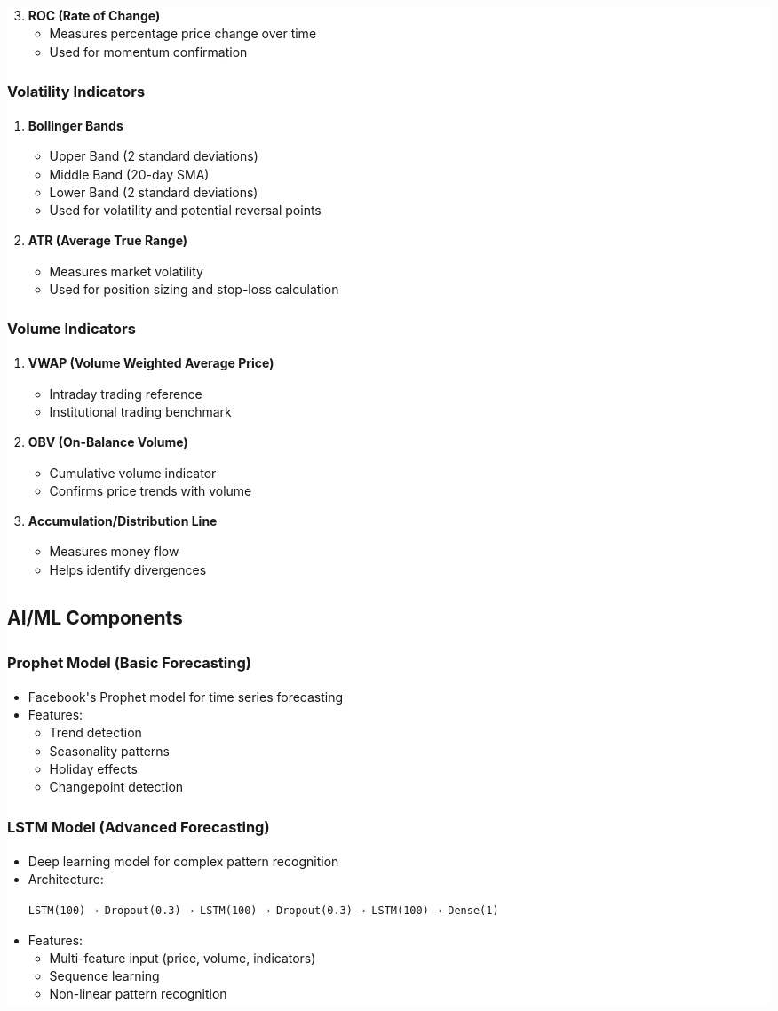 3. **ROC (Rate of Change)**
   - Measures percentage price change over time
   - Used for momentum confirmation

### Volatility Indicators

1. **Bollinger Bands**

   - Upper Band (2 standard deviations)
   - Middle Band (20-day SMA)
   - Lower Band (2 standard deviations)
   - Used for volatility and potential reversal points

2. **ATR (Average True Range)**
   - Measures market volatility
   - Used for position sizing and stop-loss calculation

### Volume Indicators

1. **VWAP (Volume Weighted Average Price)**

   - Intraday trading reference
   - Institutional trading benchmark

2. **OBV (On-Balance Volume)**

   - Cumulative volume indicator
   - Confirms price trends with volume

3. **Accumulation/Distribution Line**
   - Measures money flow
   - Helps identify divergences

## AI/ML Components

### Prophet Model (Basic Forecasting)

- Facebook's Prophet model for time series forecasting
- Features:
  - Trend detection
  - Seasonality patterns
  - Holiday effects
  - Changepoint detection

### LSTM Model (Advanced Forecasting)

- Deep learning model for complex pattern recognition
- Architecture:
  ```
  LSTM(100) → Dropout(0.3) → LSTM(100) → Dropout(0.3) → LSTM(100) → Dense(1)
  ```
- Features:
  - Multi-feature input (price, volume, indicators)
  - Sequence learning
  - Non-linear pattern recognition

